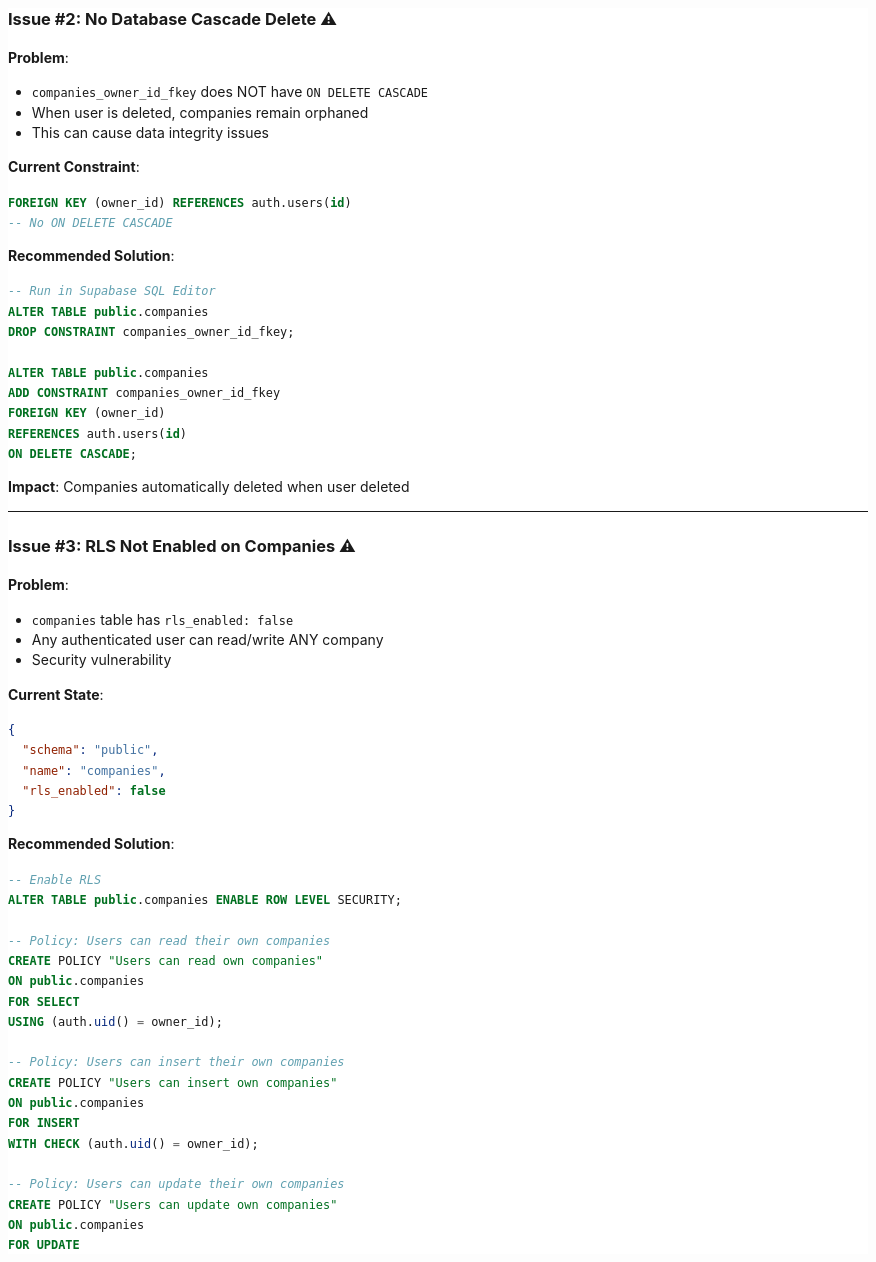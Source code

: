 
### Issue #2: No Database Cascade Delete ⚠️

**Problem**: 
- `companies_owner_id_fkey` does NOT have `ON DELETE CASCADE`
- When user is deleted, companies remain orphaned
- This can cause data integrity issues

**Current Constraint**:
```sql
FOREIGN KEY (owner_id) REFERENCES auth.users(id)
-- No ON DELETE CASCADE
```

**Recommended Solution**:
```sql
-- Run in Supabase SQL Editor
ALTER TABLE public.companies
DROP CONSTRAINT companies_owner_id_fkey;

ALTER TABLE public.companies
ADD CONSTRAINT companies_owner_id_fkey
FOREIGN KEY (owner_id) 
REFERENCES auth.users(id) 
ON DELETE CASCADE;
```

**Impact**: Companies automatically deleted when user deleted

---

### Issue #3: RLS Not Enabled on Companies ⚠️

**Problem**: 
- `companies` table has `rls_enabled: false`
- Any authenticated user can read/write ANY company
- Security vulnerability

**Current State**:
```json
{
  "schema": "public",
  "name": "companies",
  "rls_enabled": false
}
```

**Recommended Solution**:
```sql
-- Enable RLS
ALTER TABLE public.companies ENABLE ROW LEVEL SECURITY;

-- Policy: Users can read their own companies
CREATE POLICY "Users can read own companies"
ON public.companies
FOR SELECT
USING (auth.uid() = owner_id);

-- Policy: Users can insert their own companies
CREATE POLICY "Users can insert own companies"
ON public.companies
FOR INSERT
WITH CHECK (auth.uid() = owner_id);

-- Policy: Users can update their own companies
CREATE POLICY "Users can update own companies"
ON public.companies
FOR UPDATE
```